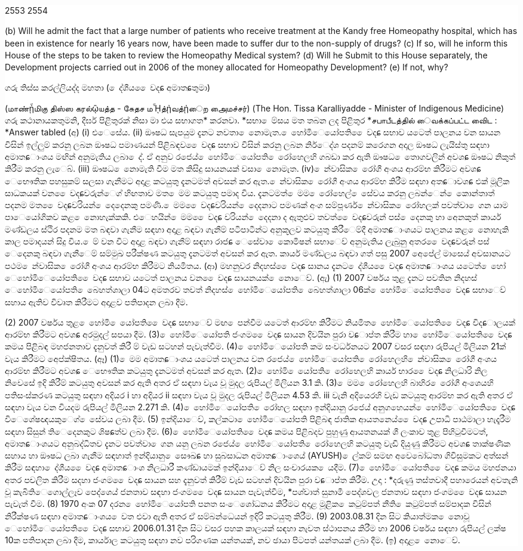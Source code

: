 2553 2554

(b) Will he admit the fact that a large number of patients who receive treatment at the Kandy free Homeopathy hospital, which has been in existence for nearly 16 years now, have been made to suffer dur to the non-supply of drugs? (c) If so, will he inform this House of the steps to be taken to review the Homeopathy Medical system? (d) Will he Submit to this House separately, the Development projects carried out in 2006 of the money allocated for Homeopathy Development? (e) If not, why?

ගරු තිස්ස කරල්ලියද්ද මහතා ( ෙද්ශීය ෛවදɕ අමාතɕතුමා)

(மாண்ᾗமிகு திஸ்ஸ கரல்ᾢயத்த - சுேதச மᾞத்ᾐவத்ᾐைற அைமச்சர்) (The Hon. Tissa Karalliyadde - Minister of Indigenous Medicine) ගරු කථානායකතුමනි, දීර්ඝ පිළිතුරක් නිසා මා එය සභාගත* කරනවා. *සභා ෙම්සය මත තබන ලද පිළිතුර *சபாபீடத்தில் ைவக்கப்பட்ட விைட : *Answer tabled (අ) (i) එෙසේය. (ii) ඖෂධ සැපයුම දැනට නවතා ෙනොමැත. ෙහෝමිෙයෝපති ෛවදɕ සභාව යටෙත් පාලනය වන සායන විසින් ඉල්ලුම් කරනු ලබන ඖෂධ පමාණයන් පිළිබඳව ෛවදɕ සභාව විසින් කරනු ලබන නිර්ෙද්ශ පදනම් කරෙගන අදාල ඖෂධ ලැයිස්තු සඳහා අමාතɕාංශය මඟින් අනුමැතිය ලබා ෙද්. ඒ අනුව රජෙය් ෙහෝමිෙයෝපති ෙරෝහෙලහි ගබඩා කර ඇති ඖෂධ ෙතොගවලින් අවශɕ ඖෂධ නිකුත් කිරීම කරනු ලැෙබ්. (iii) ඖෂධ ෙනොමැති වීම මත කිසිදු සායනයක් වසා ෙනොමැත. (iv) ෙන්වාසික ෙරෝගී අංශය ආරම්භ කිරීමට අවශɕ ෙභෞතික පහසුකම් සලසා ගැනීමට අදාළ කටයුතු දැනටමත් අවසන් කර ඇත. ෙන්වාසික ෙරෝගී අංශය ආරම්භ කිරීම සඳහා අතɕාවශɕ එක් මූලික සාධකයක් වන ෛවදɕවරුන්ෙග් හිඟතාව මත ෙමම කටයුතු පමාද විය. දැනටමත් ෙමම ෙරෝහෙල් ෙසේවය කරනු ලබන්ෙන් ෙකොන්තාත් පදනම මත ෛවදɕවරියන් ෙදෙදෙනකු පමණි. ෙමම ෛවදɕවරියන් ෙදෙදනාට පමණක් අංග සම්පූර්ණ ෙන්වාසික ෙරෝහලක් පවත්වා ෙගන යාම පාෙයෝගිකව කළ ෙනොහැක්කකි. එෙහයින් ෙමම ෛවදɕ වරියන් ෙදෙදනා ද ඇතුළුව තවත් ෛවදɕවරුන් පස් ෙදෙනකු හා අෙනකුත් කාර්ය මණ්ඩලය ස්ථිර පදනම මත බඳවා ගැනීම සඳහා අදාළ බඳවා ගැනීම් පටිපාටීන්ට අනුකූලව කටයුතු කිරීෙම්දී අමාතɕාංශයට පාලනය කළ ෙනොහැකි කාල පමාදයන් සිදු විය. ෙම් වන විට අදාළ බඳවා ගැනීම් සඳහා රාජɕ ෙසේවා ෙකොමිෂන් සභාෙව් අනුමැතිය ලැබුනු අතර ෛවදɕවරුන් පස් ෙදෙනකු බඳවා ගැනීෙම් සම්මුඛ පරීක්ෂණ කටයුතු දැනටමත් අවසන් කර ඇත. කාර්ය මණ්ඩලය බඳවා ගත් පසු 2007 අෙපේල් මාසෙය් අවසානයට පථම ෙන්වාසික ෙරෝගී අංශය ආරම්භ කිරීමට නියමිතය. (ආ) මහනුවර නිදහස් ෛවදɕ සානය දැනට ෙද්ශීය ෛවදɕ අමාතɕාංශය යටෙත් ෙහෝ ෙහෝමිෙයෝපති ෛවදɕ සභාව යටෙත් පාලනය වන ෛවදɕ සායනයක් ෙනොෙව්. (ඇ) (1) 2007 වර්ෂය තුළ දැනට පවතින නිදහස් ෙහෝමිෙයෝපති ෙබෙහත්ශාලා 04ට අමතරව තවත් නිදහස් ෙහෝමිෙයෝපති ෙබෙහත්ශාලා 06ක් ෙහෝමිෙයෝපති ෛවදɕ සභාෙව් සහාය ඇතිව විවෘත කිරීමට අදාළව පතිපාදන ලබා දීම.

(2) 2007 වර්ෂය තුළ ෙහෝමි ෙයෝපති ෛවදɕ සභාෙව් මඟ ෙපන්වීම යටෙත් ආරම්භ කිරීමට නියමිත ෙහෝමිෙයෝපති ෛවදɕ විදɕාලයක් ආරම්භ කිරීමට අවශɕ අරමුදල් සපයා දීම. (3) ෙහෝමිෙයෝපති ජංගම ෛවදɕ සායන දිවයින පුරා වɕාප්ත කිරීම හා ෙහෝමිෙයෝපති ෛවදɕ කමය පිළිබඳ මහජනතාව දැනුවත් කිරී ම් වැඩ සටහන් පැවැත්වීම. (4) ෙහෝමිෙයෝපති කම සංවර්ධනයට 2007 වසර සඳහා රුපියල් මිලියන 21ක් වැය කිරීමට අෙප්ක්ෂිතය. (ඈ) (1) ෙමම අමාතɕාංශය යටෙත් පාලනය වන රජෙය් ෙහෝමිෙයෝපති ෙරෝහෙලහි ෙන්වාසික ෙරෝගී අංශය ආරම්භ කිරීමට අවශɕ ෙභෞතික කටයුතු දැනටමත් අවසන් කර ඇත. (2) ෙහෝමි ෙයෝපති ෙරෝහෙලහි කාර්ය භාර ෛවදɕ නිලධාරි නිල නිවෙසේ ඉදි කිරීම් කටයුතු අවසන් කර ඇති අතර ඒ සඳහා වැය වූ මුදල රුපියල් මිලියන 3.1 කි. (3) ෙමම ෙරෝහෙලහි බාහිර ෙරෝගී අංශෙයහි පතිසංස්කරණ කටයුතු සඳහා අදියර i හා අදියර ii සඳහා වැය වූ මුදල රුපියල් මිලියන 4.53 කි. iii වැනි අදියෙරහි වැඩ කටයුතු ආරම්භ කර ඇති අතර ඒ සඳහා වැය වන වියදම රුපියල් මිලියන 2.271 කි. (4) ෙහෝමිෙයෝපති ෙරෝහල සඳහා ඉන්දියානු රජෙය් අනුගහෙයන් ෙහෝමිෙයෝපති ෛවදɕ විෙශේෂඥයකුෙග් ෙසේවය ලබා දීම. (5) ඉන්දියාෙව්, කල්කටා ෙහෝමිෙයෝපති පිළිබඳ ජාතික ආයතනෙය් ෛවදɕ උපාධි පාඨමාලා හැදෑරීම සඳහා සිසුන් තිෙදෙනකුට ශිෂɕත්ව ලබා දීම. (6) ෙහෝමිෙයෝපති ෛවදɕ කමය පිළිබදව පුහුණු ආයතනයක් ශී ලංකාව තුළ පිහිටුවීමටත්, අමාතɕාංශයට අනුබද්ධිතව දැනට පවත්වා ෙගන යනු ලබන රජෙය් ෙහෝමිෙයෝපති ෙරෝහෙලහි කටයුතු වැඩි දියුණු කිරීමට අවශɕ තාක්ෂණික සහාය හා ඖෂධ ලබා ගැනීම සඳහාත් ඉන්දියානු ෙසෞඛɕ හා සුබසාධන අමාතɕාංශෙය් (AYUSH) ෙල්කම් සමඟ අවෙබෝධතා ගිවිසුමකට අත්සන් කිරීම සඳහා ෙද්ශීය ෛවදɕ අමාතɕාංශ නිලධාරී කණ්ඩායමක් ඉන්දියාෙව් නිල සංචාරයක ෙයදීම. (7) ෙහෝමිෙයෝපති ෛවදɕ කමය මහජනයා අතර පචලිත කිරීම සදහා ජංගම ෛවදɕ සායන සහ දැනුවත් කිරීම් වැඩ සටහන් දිවයින පුරා වɕාප්ත කිරීම. උදා : *දරුණු තස්තවාදී පහාරෙයන් අවතැනි වූ කැබිතිෙගොල්ලෑව පෙද්ශෙය් ජනතාව සඳහා ජංගම ෛවදɕ සායන පැවැත්වීම, *පශ්චාත් සුනාමී පෙද්ශවල ජනතාව සඳහා ජංගම ෛවදɕ සායන පැවැත් වීම. (8) 1970 අංක 07 දරන ෙහෝමිෙයෝපති පනත සංෙශෝධනය කිරීමට අදාළ මූළික ෙකටුම්පත් නීති ෙකටුම්පත් සම්පාදක විසින් නිරීක්ෂණ සඳහා අමාතɕාංශය ෙවත එවා ඇති අතර ඒ සම්බන්ධෙයන් ඉදිරි කටයුතු කිරීම. (9) 2003.08.31 දින සිට කියාත්මක ෙනොවූ ෙහෝමිෙයෝපති ෛවදɕ සභාව 2006.01.31 දින සිට වසර පහක කාලයක් සඳහා නැවත ස්ථාපනය කිරීම හා 2006 වර්ෂය සඳහා රුපියල් ලක්ෂ 10ක පතිපාදන ලබා දීම, කාර්යාල කටයුතු සඳහා නව පරිගණක යන්තයක්, නව ඡායා පිටපත් යන්තයක් ලබා දීම. (ඉ) අදාළ ෙනොෙව්.
